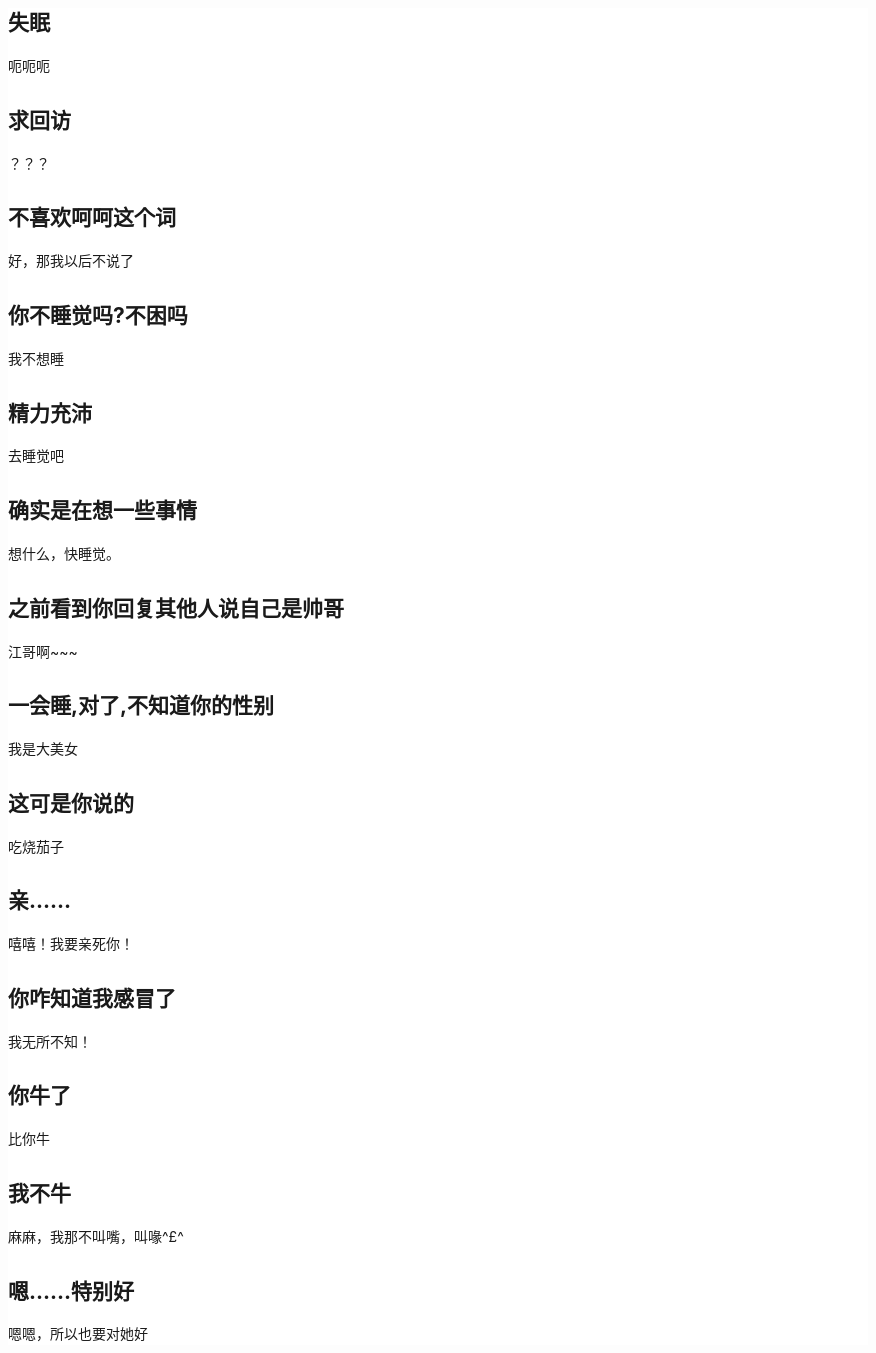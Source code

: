 ## 失眠
呃呃呃

## 求回访
？？？

## 不喜欢呵呵这个词
好，那我以后不说了

## 你不睡觉吗?不困吗
我不想睡

## 精力充沛
去睡觉吧

## 确实是在想一些事情
想什么，快睡觉。

## 之前看到你回复其他人说自己是帅哥
江哥啊~~~

## 一会睡,对了,不知道你的性别
我是大美女

## 这可是你说的
吃烧茄子

## 亲……
嘻嘻！我要亲死你！

## 你咋知道我感冒了
我无所不知！

## 你牛了
比你牛

## 我不牛
麻麻，我那不叫嘴，叫喙^£^

## 嗯……特别好
嗯嗯，所以也要对她好
